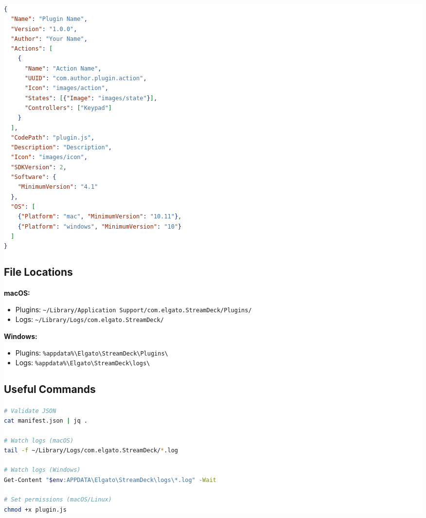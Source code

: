 ```json
{
  "Name": "Plugin Name",
  "Version": "1.0.0",
  "Author": "Your Name",
  "Actions": [
    {
      "Name": "Action Name",
      "UUID": "com.author.plugin.action",
      "Icon": "images/action",
      "States": [{"Image": "images/state"}],
      "Controllers": ["Keypad"]
    }
  ],
  "CodePath": "plugin.js",
  "Description": "Description",
  "Icon": "images/icon",
  "SDKVersion": 2,
  "Software": {
    "MinimumVersion": "4.1"
  },
  "OS": [
    {"Platform": "mac", "MinimumVersion": "10.11"},
    {"Platform": "windows", "MinimumVersion": "10"}
  ]
}
```

## File Locations

**macOS:**
- Plugins: `~/Library/Application Support/com.elgato.StreamDeck/Plugins/`
- Logs: `~/Library/Logs/com.elgato.StreamDeck/`

**Windows:**
- Plugins: `%appdata%\Elgato\StreamDeck\Plugins\`
- Logs: `%appdata%\Elgato\StreamDeck\logs\`

## Useful Commands

```bash
# Validate JSON
cat manifest.json | jq .

# Watch logs (macOS)
tail -f ~/Library/Logs/com.elgato.StreamDeck/*.log

# Watch logs (Windows)
Get-Content "$env:APPDATA\Elgato\StreamDeck\logs\*.log" -Wait

# Set permissions (macOS/Linux)
chmod +x plugin.js
```
